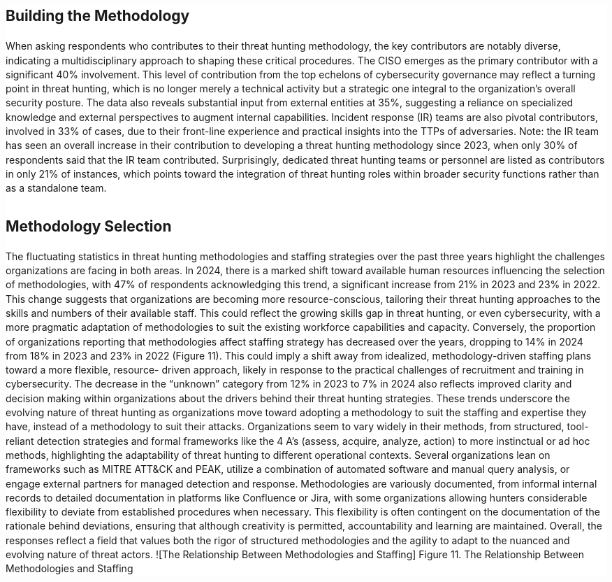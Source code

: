 ## Building the Methodology
When asking respondents who contributes to their threat hunting methodology, 
the key contributors are notably diverse, indicating a multidisciplinary approach to 
shaping these critical procedures. The CISO emerges as the primary contributor with 
a significant 40% involvement. This level of contribution from the top echelons of 
cybersecurity governance may reflect a turning point in threat hunting, which is no 
longer merely a technical activity but a strategic one integral to the organization’s 
overall security posture. 
The data also reveals substantial input from external entities at 35%, suggesting a 
reliance on specialized knowledge and external perspectives to augment internal 
capabilities. Incident response (IR) teams are also pivotal contributors, involved in 
33% of cases, due to their front-line experience and practical insights into the TTPs 
of adversaries. Note: the IR team has seen an overall increase in their contribution to 
developing a threat hunting methodology since 2023, when only 30% of respondents 
said that the IR team contributed.
Surprisingly, dedicated threat hunting teams or personnel are listed as contributors 
in only 21% of instances, which points toward the integration of threat hunting roles 
within broader security functions rather than as a standalone team.

## Methodology Selection
The fluctuating statistics in threat hunting methodologies and staffing strategies over 
the past three years highlight the challenges organizations are facing in both areas. 
In 2024, there is a marked shift toward available human resources influencing the 
selection of methodologies, with 47% of respondents acknowledging this trend, a 
significant increase from 21% in 2023 and 23% in 2022.
This change suggests that organizations are becoming more resource-conscious, 
tailoring their threat hunting approaches to the skills and numbers of their available 
staff. This could reflect the growing skills gap in threat hunting, or even cybersecurity, 
with a more pragmatic adaptation of methodologies to suit the existing workforce 
capabilities and capacity.
Conversely, the proportion of organizations reporting that methodologies affect staffing 
strategy has decreased over the years, dropping to 14% in 2024 from 18% in 2023 and 
23% in 2022 (Figure 11). This could imply a shift away from idealized, methodology-driven 
staffing plans toward a more flexible, resource-
driven approach, likely in response to the 
practical challenges of recruitment and training 
in cybersecurity. The decrease in the “unknown” 
category from 12% in 2023 to 7% in 2024 also 
reflects improved clarity and decision making within 
organizations about the drivers behind their threat 
hunting strategies. These trends underscore the 
evolving nature of threat hunting as organizations 
move toward adopting a methodology to suit 
the staffing and expertise they have, instead of a 
methodology to suit their attacks.
Organizations seem to vary widely in their methods, from structured, tool-reliant detection 
strategies and formal frameworks like the 4 A’s (assess, acquire, analyze, action) to more 
instinctual or ad hoc methods, highlighting the adaptability of threat hunting to different 
operational contexts. Several organizations lean on frameworks such as MITRE ATT&CK and 
PEAK, utilize a combination of automated software and manual query analysis, or engage 
external partners for managed detection and response. Methodologies are variously 
documented, from informal internal records to detailed documentation in platforms like 
Confluence or Jira, with some organizations allowing hunters considerable flexibility to 
deviate from established procedures when necessary. This flexibility is often contingent on 
the documentation of the rationale behind deviations, ensuring that although creativity 
is permitted, accountability and learning are maintained. Overall, the responses reflect a 
field that values both the rigor of structured methodologies and the agility to adapt to the 
nuanced and evolving nature of threat actors.
![The Relationship Between Methodologies and Staffing]
Figure 11. The Relationship Between 
Methodologies and Staffing